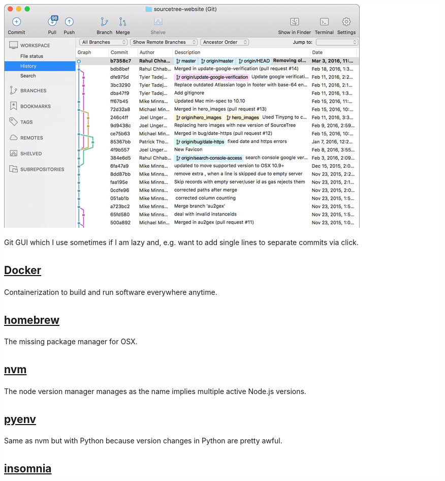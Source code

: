 ![sourcetree](images/sourcetree.png)

Git GUI which I use sometimes if I am lazy and, e.g. want to add single lines to separate commits via click.

## [Docker](https://www.docker.com)

Containerization to build and run software everywhere anytime.

## [homebrew](https://brew.sh)

The missing package manager for OSX.

## [nvm](https://github.com/nvm-sh/nvm)

The node version manager manages as the name implies multiple active Node.js versions.

## [pyenv](https://github.com/pyenv/pyenv)

Same as nvm but with Python because version changes in Python are pretty awful.

## [insomnia](https://insomnia.rest/)
